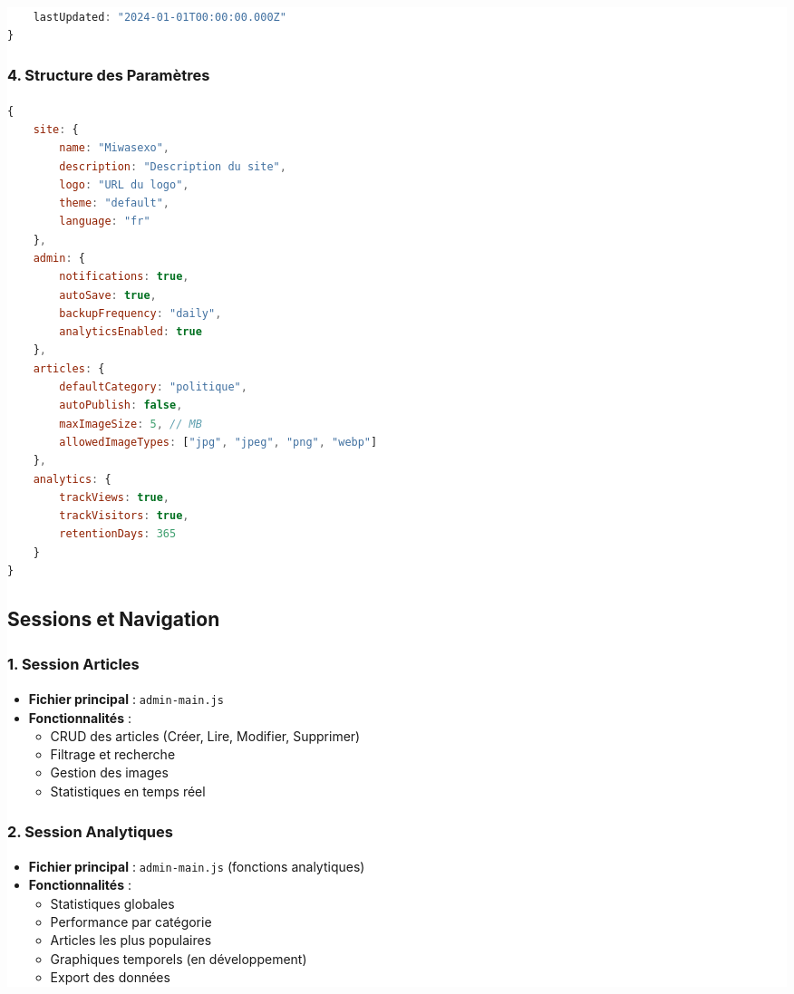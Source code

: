 ```javascript
    lastUpdated: "2024-01-01T00:00:00.000Z"
}
```

### 4. Structure des Paramètres

```javascript
{
    site: {
        name: "Miwasexo",
        description: "Description du site",
        logo: "URL du logo",
        theme: "default",
        language: "fr"
    },
    admin: {
        notifications: true,
        autoSave: true,
        backupFrequency: "daily",
        analyticsEnabled: true
    },
    articles: {
        defaultCategory: "politique",
        autoPublish: false,
        maxImageSize: 5, // MB
        allowedImageTypes: ["jpg", "jpeg", "png", "webp"]
    },
    analytics: {
        trackViews: true,
        trackVisitors: true,
        retentionDays: 365
    }
}
```

## Sessions et Navigation

### 1. Session Articles

- **Fichier principal** : `admin-main.js`
- **Fonctionnalités** :
  - CRUD des articles (Créer, Lire, Modifier, Supprimer)
  - Filtrage et recherche
  - Gestion des images
  - Statistiques en temps réel

### 2. Session Analytiques

- **Fichier principal** : `admin-main.js` (fonctions analytiques)
- **Fonctionnalités** :
  - Statistiques globales
  - Performance par catégorie
  - Articles les plus populaires
  - Graphiques temporels (en développement)
  - Export des données
